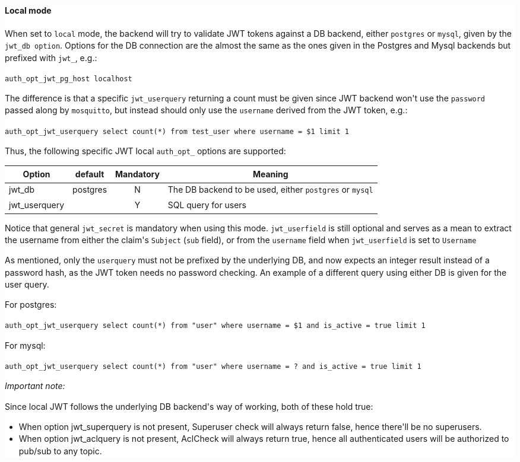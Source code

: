 
#### Local mode

When set to `local` mode, the backend will try to validate JWT tokens against a DB backend, either `postgres` or `mysql`, given by the `jwt_db option`.
Options for the DB connection are the almost the same as the ones given in the Postgres and Mysql backends but prefixed with `jwt_`, e.g.:

```
auth_opt_jwt_pg_host localhost
```

The difference is that a specific `jwt_userquery` returning a count must be given since JWT backend won't use the `password` passed along by `mosquitto`,
but instead should only use the `username` derived from the JWT token, e.g.:

```
auth_opt_jwt_userquery select count(*) from test_user where username = $1 limit 1
```

Thus, the following specific JWT local `auth_opt_` options are supported:


| Option           | default           |  Mandatory  | Meaning					  								|
| -----------------| ----------------- | :---------: | -------------------------------------------------------- |
| jwt_db           |   postgres        |     N       | The DB backend to be used, either `postgres` or `mysql`  |
| jwt_userquery    |                   |     Y       | SQL query for users              						|


Notice that general `jwt_secret` is mandatory when using this mode.
`jwt_userfield` is still optional and serves as a mean to extract the username from either the claim's `Subject` (`sub` field),
 or from the `username` field when `jwt_userfield` is set to `Username`

As mentioned, only the `userquery` must not be prefixed by the underlying DB, and now expects an integer result instead of a password hash, as the JWT token needs no password checking.
An example of a different query using either DB is given for the user query.

For postgres:

```
auth_opt_jwt_userquery select count(*) from "user" where username = $1 and is_active = true limit 1
```

For mysql:

```
auth_opt_jwt_userquery select count(*) from "user" where username = ? and is_active = true limit 1
```

*Important note:*

Since local JWT follows the underlying DB backend's way of working, both of these hold true:

- When option jwt_superquery is not present, Superuser check will always return false, hence there'll be no superusers.
- When option jwt_aclquery is not present, AclCheck will always return true, hence all authenticated users will be authorized to pub/sub to any topic.

